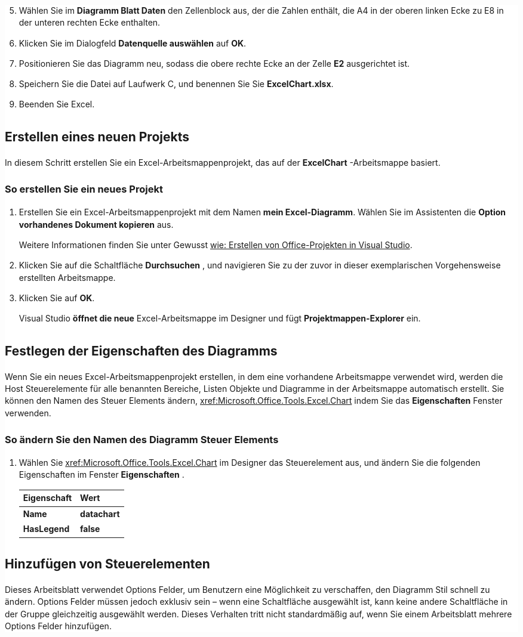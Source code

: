 5. Wählen Sie im **Diagramm Blatt Daten** den Zellenblock aus, der die Zahlen enthält, die A4 in der oberen linken Ecke zu E8 in der unteren rechten Ecke enthalten.

6. Klicken Sie im Dialogfeld **Datenquelle auswählen** auf **OK**.

7. Positionieren Sie das Diagramm neu, sodass die obere rechte Ecke an der Zelle **E2** ausgerichtet ist.

8. Speichern Sie die Datei auf Laufwerk C, und benennen Sie Sie **ExcelChart.xlsx**.

9. Beenden Sie Excel.

## <a name="create-a-new-project"></a>Erstellen eines neuen Projekts
 In diesem Schritt erstellen Sie ein Excel-Arbeitsmappenprojekt, das auf der **ExcelChart** -Arbeitsmappe basiert.

### <a name="to-create-a-new-project"></a>So erstellen Sie ein neues Projekt

1. Erstellen Sie ein Excel-Arbeitsmappenprojekt mit dem Namen **mein Excel-Diagramm**. Wählen Sie im Assistenten die **Option vorhandenes Dokument kopieren** aus.

     Weitere Informationen finden Sie unter Gewusst [wie: Erstellen von Office-Projekten in Visual Studio](../vsto/how-to-create-office-projects-in-visual-studio.md).

2. Klicken Sie auf die Schaltfläche **Durchsuchen** , und navigieren Sie zu der zuvor in dieser exemplarischen Vorgehensweise erstellten Arbeitsmappe.

3. Klicken Sie auf **OK**.

     Visual Studio **öffnet die neue** Excel-Arbeitsmappe im Designer und fügt **Projektmappen-Explorer** ein.

## <a name="set-properties-of-the-chart"></a>Festlegen der Eigenschaften des Diagramms
 Wenn Sie ein neues Excel-Arbeitsmappenprojekt erstellen, in dem eine vorhandene Arbeitsmappe verwendet wird, werden die Host Steuerelemente für alle benannten Bereiche, Listen Objekte und Diagramme in der Arbeitsmappe automatisch erstellt. Sie können den Namen des Steuer Elements ändern, <xref:Microsoft.Office.Tools.Excel.Chart> indem Sie das **Eigenschaften** Fenster verwenden.

### <a name="to-change-the-name-of-the-chart-control"></a>So ändern Sie den Namen des Diagramm Steuer Elements

1. Wählen Sie <xref:Microsoft.Office.Tools.Excel.Chart> im Designer das Steuerelement aus, und ändern Sie die folgenden Eigenschaften im Fenster **Eigenschaften** .

    |Eigenschaft|Wert|
    |--------------|-----------|
    |**Name**|**datachart**|
    |**HasLegend**|**false**|

## <a name="add-controls"></a>Hinzufügen von Steuerelementen
 Dieses Arbeitsblatt verwendet Options Felder, um Benutzern eine Möglichkeit zu verschaffen, den Diagramm Stil schnell zu ändern. Options Felder müssen jedoch exklusiv sein – wenn eine Schaltfläche ausgewählt ist, kann keine andere Schaltfläche in der Gruppe gleichzeitig ausgewählt werden. Dieses Verhalten tritt nicht standardmäßig auf, wenn Sie einem Arbeitsblatt mehrere Options Felder hinzufügen.
